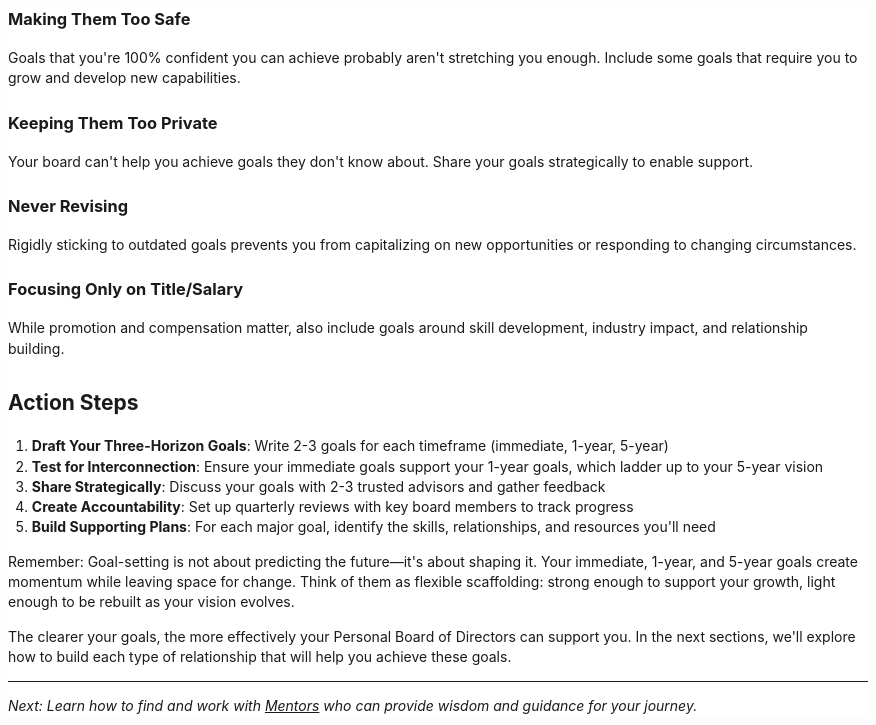### Making Them Too Safe
Goals that you're 100% confident you can achieve probably aren't stretching you enough. Include some goals that require you to grow and develop new capabilities.

### Keeping Them Too Private
Your board can't help you achieve goals they don't know about. Share your goals strategically to enable support.

### Never Revising
Rigidly sticking to outdated goals prevents you from capitalizing on new opportunities or responding to changing circumstances.

### Focusing Only on Title/Salary
While promotion and compensation matter, also include goals around skill development, industry impact, and relationship building.

## Action Steps

1. **Draft Your Three-Horizon Goals**: Write 2-3 goals for each timeframe (immediate, 1-year, 5-year)
2. **Test for Interconnection**: Ensure your immediate goals support your 1-year goals, which ladder up to your 5-year vision
3. **Share Strategically**: Discuss your goals with 2-3 trusted advisors and gather feedback
4. **Create Accountability**: Set up quarterly reviews with key board members to track progress
5. **Build Supporting Plans**: For each major goal, identify the skills, relationships, and resources you'll need

Remember: Goal-setting is not about predicting the future—it's about shaping it. Your immediate, 1-year, and 5-year goals create momentum while leaving space for change. Think of them as flexible scaffolding: strong enough to support your growth, light enough to be rebuilt as your vision evolves.

The clearer your goals, the more effectively your Personal Board of Directors can support you. In the next sections, we'll explore how to build each type of relationship that will help you achieve these goals.

---

*Next: Learn how to find and work with [Mentors](05-mentors.md) who can provide wisdom and guidance for your journey.*